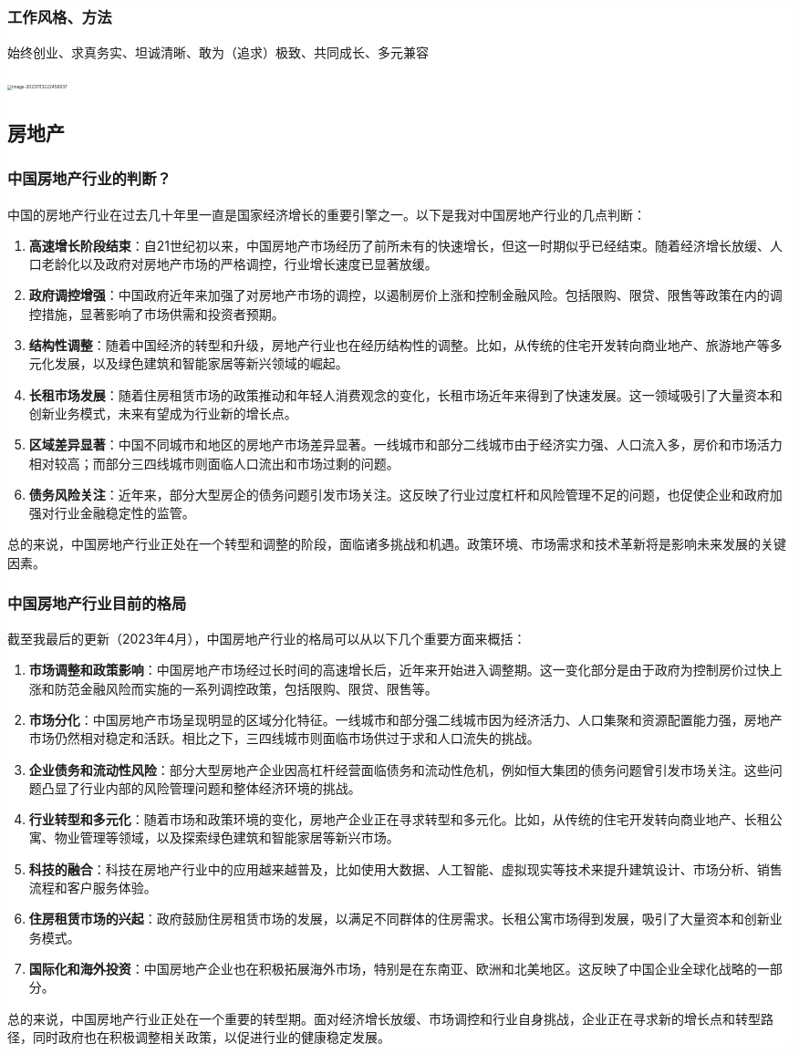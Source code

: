 

### 工作风格、方法

始终创业、求真务实、坦诚清晰、敢为（追求）极致、共同成长、多元兼容



<img src="https://qn.huat.xyz/mac/202311132224982.png" alt="image-20231113222456937" style="zoom:33%;" />









## 房地产



### 中国房地产行业的判断？

中国的房地产行业在过去几十年里一直是国家经济增长的重要引擎之一。以下是我对中国房地产行业的几点判断：

1. **高速增长阶段结束**：自21世纪初以来，中国房地产市场经历了前所未有的快速增长，但这一时期似乎已经结束。随着经济增长放缓、人口老龄化以及政府对房地产市场的严格调控，行业增长速度已显著放缓。

2. **政府调控增强**：中国政府近年来加强了对房地产市场的调控，以遏制房价上涨和控制金融风险。包括限购、限贷、限售等政策在内的调控措施，显著影响了市场供需和投资者预期。

3. **结构性调整**：随着中国经济的转型和升级，房地产行业也在经历结构性的调整。比如，从传统的住宅开发转向商业地产、旅游地产等多元化发展，以及绿色建筑和智能家居等新兴领域的崛起。

4. **长租市场发展**：随着住房租赁市场的政策推动和年轻人消费观念的变化，长租市场近年来得到了快速发展。这一领域吸引了大量资本和创新业务模式，未来有望成为行业新的增长点。

5. **区域差异显著**：中国不同城市和地区的房地产市场差异显著。一线城市和部分二线城市由于经济实力强、人口流入多，房价和市场活力相对较高；而部分三四线城市则面临人口流出和市场过剩的问题。

6. **债务风险关注**：近年来，部分大型房企的债务问题引发市场关注。这反映了行业过度杠杆和风险管理不足的问题，也促使企业和政府加强对行业金融稳定性的监管。

总的来说，中国房地产行业正处在一个转型和调整的阶段，面临诸多挑战和机遇。政策环境、市场需求和技术革新将是影响未来发展的关键因素。



### 中国房地产行业目前的格局

截至我最后的更新（2023年4月），中国房地产行业的格局可以从以下几个重要方面来概括：

1. **市场调整和政策影响**：中国房地产市场经过长时间的高速增长后，近年来开始进入调整期。这一变化部分是由于政府为控制房价过快上涨和防范金融风险而实施的一系列调控政策，包括限购、限贷、限售等。

2. **市场分化**：中国房地产市场呈现明显的区域分化特征。一线城市和部分强二线城市因为经济活力、人口集聚和资源配置能力强，房地产市场仍然相对稳定和活跃。相比之下，三四线城市则面临市场供过于求和人口流失的挑战。

3. **企业债务和流动性风险**：部分大型房地产企业因高杠杆经营面临债务和流动性危机，例如恒大集团的债务问题曾引发市场关注。这些问题凸显了行业内部的风险管理问题和整体经济环境的挑战。

4. **行业转型和多元化**：随着市场和政策环境的变化，房地产企业正在寻求转型和多元化。比如，从传统的住宅开发转向商业地产、长租公寓、物业管理等领域，以及探索绿色建筑和智能家居等新兴市场。

5. **科技的融合**：科技在房地产行业中的应用越来越普及，比如使用大数据、人工智能、虚拟现实等技术来提升建筑设计、市场分析、销售流程和客户服务体验。

6. **住房租赁市场的兴起**：政府鼓励住房租赁市场的发展，以满足不同群体的住房需求。长租公寓市场得到发展，吸引了大量资本和创新业务模式。

7. **国际化和海外投资**：中国房地产企业也在积极拓展海外市场，特别是在东南亚、欧洲和北美地区。这反映了中国企业全球化战略的一部分。

总的来说，中国房地产行业正处在一个重要的转型期。面对经济增长放缓、市场调控和行业自身挑战，企业正在寻求新的增长点和转型路径，同时政府也在积极调整相关政策，以促进行业的健康稳定发展。



